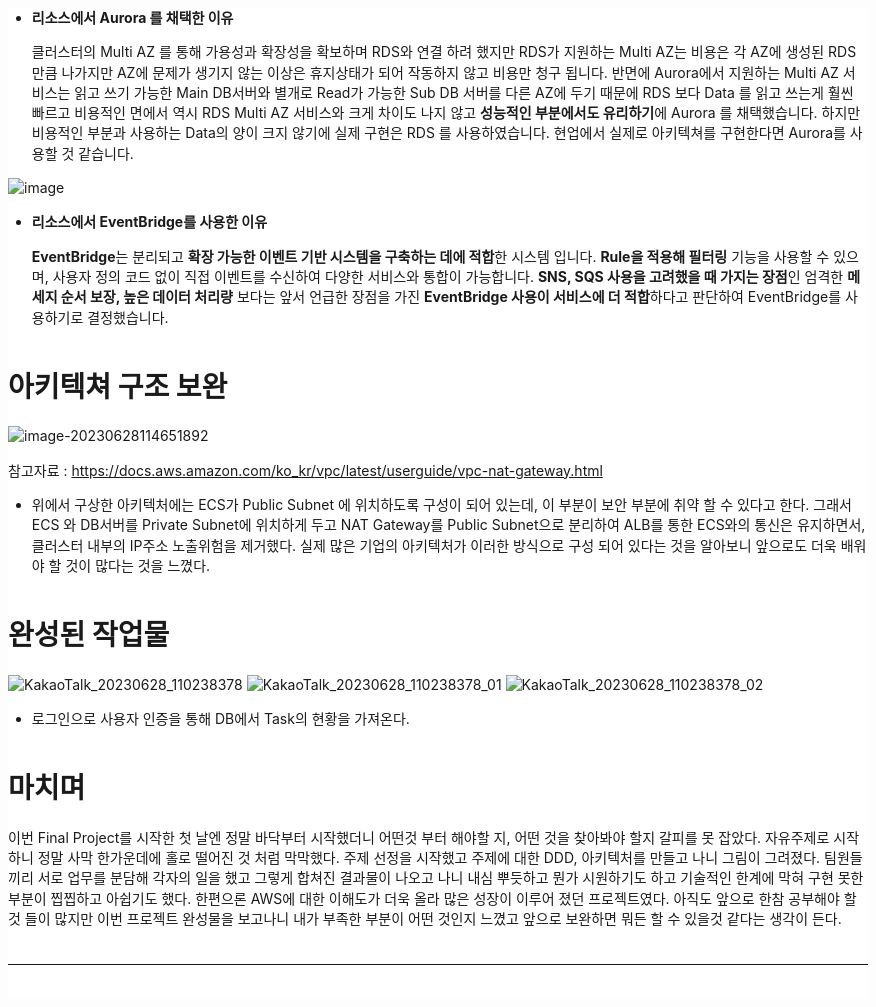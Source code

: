 - **리소스에서 Aurora 를 채택한 이유**

   클러스터의 Multi AZ 를 통해 가용성과 확장성을 확보하며 RDS와 연결 하려 했지만 RDS가 지원하는 Multi AZ는 비용은 각 AZ에 생성된 RDS 만큼 나가지만 AZ에 문제가 생기지 않는 이상은 휴지상태가 되어 작동하지 않고 비용만 청구 됩니다. 반면에 Aurora에서 지원하는 Multi AZ 서비스는 읽고 쓰기 가능한 Main DB서버와 별개로 Read가 가능한 Sub DB 서버를 다른 AZ에 두기 때문에 RDS 보다 Data 를 읽고 쓰는게 훨씬 빠르고 비용적인 면에서 역시 RDS Multi AZ 서비스와 크게 차이도 나지 않고 **성능적인 부분에서도 유리하기**에 Aurora 를 채택했습니다. 하지만 비용적인 부분과 사용하는 Data의 양이 크지 않기에 실제 구현은 RDS 를 사용하였습니다. 현업에서 실제로 아키텍쳐를 구현한다면 Aurora를 사용할 것 같습니다.

![image](https://github.com/pomottoro/comments/assets/58872932/9434ae35-0c5f-4dc5-9f23-05b3a874e420)

- **리소스에서 EventBridge를 사용한 이유**

  **EventBridge**는 분리되고 **확장 가능한 이벤트 기반 시스템을 구축하는 데에 적합**한 시스템 입니다. **Rule을 적용해 필터링** 기능을 사용할 수 있으며, 사용자 정의 코드 없이 직접 이벤트를 수신하여 다양한 서비스와 통합이 가능합니다. **SNS, SQS 사용을 고려했을 때 가지는 장점**인 엄격한 **메세지 순서 보장, 높은 데이터 처리량** 보다는 앞서 언급한 장점을 가진 **EventBridge 사용이 서비스에 더 적합**하다고 판단하여 EventBridge를 사용하기로 결정했습니다.

# 아키텍쳐 구조 보완

![image-20230628114651892](C:\Users\admin\AppData\Roaming\Typora\typora-user-images\image-20230628114651892.png)

참고자료 : https://docs.aws.amazon.com/ko_kr/vpc/latest/userguide/vpc-nat-gateway.html

-  위에서 구상한 아키텍처에는 ECS가 Public Subnet 에 위치하도록 구성이 되어 있는데, 이 부분이 보안 부분에 취약 할 수 있다고 한다. 그래서 ECS 와 DB서버를 Private Subnet에 위치하게 두고 NAT Gateway를 Public Subnet으로 분리하여 ALB를 통한 ECS와의 통신은 유지하면서, 클러스터 내부의 IP주소 노출위험을 제거했다. 실제 많은 기업의 아키텍처가 이러한 방식으로 구성 되어 있다는 것을 알아보니 앞으로도 더욱 배워야 할 것이 많다는 것을 느꼈다.

# 완성된 작업물

<img width="1589" alt="KakaoTalk_20230628_110238378" src="https://github.com/pomottoro/comments/assets/58872932/8c722f90-2a6a-447f-9f93-4d24ebdee119">
<img width="1589" alt="KakaoTalk_20230628_110238378_01" src="https://github.com/pomottoro/comments/assets/58872932/ed18227a-e24a-4335-a841-cf27ab739742">
<img width="1589" alt="KakaoTalk_20230628_110238378_02" src="https://github.com/pomottoro/comments/assets/58872932/6d5cda9f-f67c-4483-be50-9161dc65e6c3">

- 로그인으로 사용자 인증을 통해 DB에서 Task의 현황을 가져온다.

# 마치며

<div class="notice--primary" markdown="1">
 이번 Final Project를 시작한 첫 날엔 정말 바닥부터 시작했더니 어떤것 부터 해야할 지, 어떤 것을 찾아봐야 할지 갈피를 못 잡았다. 자유주제로 시작하니 정말 사막 한가운데에 홀로 떨어진 것 처럼 막막했다. 주제 선정을 시작했고 주제에 대한 DDD, 아키텍처를 만들고 나니 그림이 그려졌다. 팀원들끼리 서로 업무를 분담해 각자의 일을 했고 그렇게 합쳐진 결과물이 나오고 나니 내심 뿌듯하고 뭔가 시원하기도 하고 기술적인 한계에 막혀 구현 못한 부분이 찝찝하고 아쉽기도 했다. 한편으론 AWS에 대한 이해도가 더욱 올라 많은 성장이 이루어 졌던 프로젝트였다. 아직도 앞으로 한참 공부해야 할 것 들이 많지만 이번 프로젝트 완성물을 보고나니 내가 부족한 부분이 어떤 것인지 느꼈고 앞으로 보완하면 뭐든 할 수 있을것 같다는 생각이 든다.
</div>

<br>

---

<br>